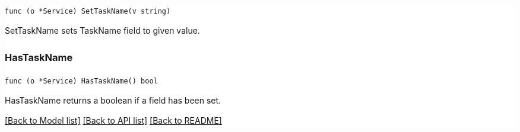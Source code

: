 `func (o *Service) SetTaskName(v string)`

SetTaskName sets TaskName field to given value.

### HasTaskName

`func (o *Service) HasTaskName() bool`

HasTaskName returns a boolean if a field has been set.


[[Back to Model list]](../README.md#documentation-for-models) [[Back to API list]](../README.md#documentation-for-api-endpoints) [[Back to README]](../README.md)


